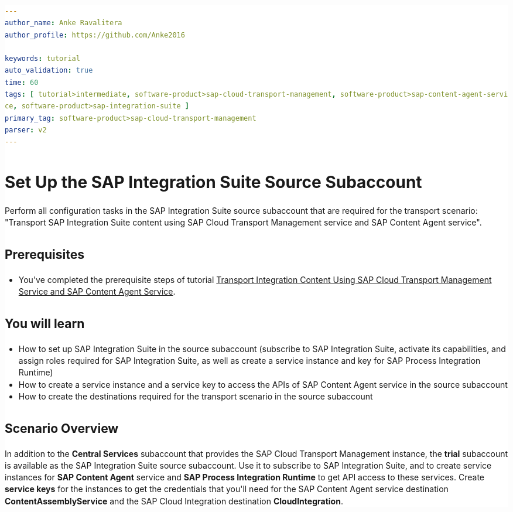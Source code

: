 ```yaml
---
author_name: Anke Ravalitera
author_profile: https://github.com/Anke2016 
  
keywords: tutorial
auto_validation: true
time: 60
tags: [ tutorial>intermediate, software-product>sap-cloud-transport-management, software-product>sap-content-agent-service, software-product>sap-integration-suite ]
primary_tag: software-product>sap-cloud-transport-management
parser: v2
---
```

# Set Up the SAP Integration Suite Source Subaccount 
 Perform all configuration tasks in the SAP Integration Suite source subaccount that are required for the transport scenario: "Transport SAP Integration Suite content using SAP Cloud Transport Management service and SAP Content Agent service". 

## Prerequisites

  - You've completed the prerequisite steps of tutorial [Transport Integration Content Using SAP Cloud Transport Management Service and SAP Content Agent Service](btp-transport-management-cpi-01-use-case).
 
## You will learn
   - How to set up SAP Integration Suite in the source subaccount (subscribe to SAP Integration Suite, activate its capabilities, and assign roles required for SAP Integration Suite, as well as create a service instance and key for SAP Process Integration Runtime) 
   - How to create a service instance and a service key to access the APIs of SAP Content Agent service in the source subaccount
   - How to create the destinations required for the transport scenario in the source subaccount

## Scenario Overview

In addition to the **Central Services** subaccount that provides the SAP Cloud Transport Management instance, the **trial** subaccount is available as the SAP Integration Suite source subaccount. Use it to subscribe to SAP Integration Suite, and to create service instances for **SAP Content Agent** service and **SAP Process Integration Runtime** to get API access to these services. Create **service keys** for the instances to get the credentials that you'll need for the SAP Content Agent service destination **ContentAssemblyService** and the SAP Cloud Integration destination **CloudIntegration**. 
